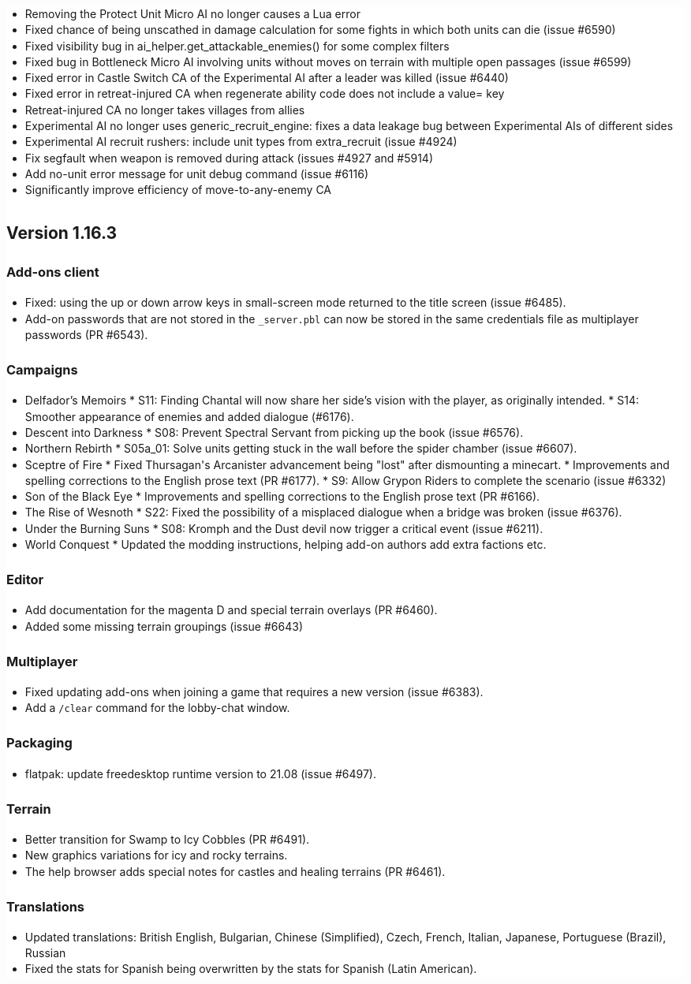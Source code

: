    * Removing the Protect Unit Micro AI no longer causes a Lua error
   * Fixed chance of being unscathed in damage calculation for some fights in which both units can die (issue #6590)
   * Fixed visibility bug in ai_helper.get_attackable_enemies() for some complex filters
   * Fixed bug in Bottleneck Micro AI involving units without moves on terrain with multiple open passages (issue #6599)
   * Fixed error in Castle Switch CA of the Experimental AI after a leader was killed (issue #6440)
   * Fixed error in retreat-injured CA when regenerate ability code does not include a value= key
   * Retreat-injured CA no longer takes villages from allies
   * Experimental AI no longer uses generic_recruit_engine: fixes a data leakage bug between Experimental AIs of different sides
   * Experimental AI recruit rushers: include unit types from extra_recruit (issue #4924)
   * Fix segfault when weapon is removed during attack (issues #4927 and #5914)
   * Add no-unit error message for unit debug command (issue #6116)
   * Significantly improve efficiency of move-to-any-enemy CA

## Version 1.16.3
### Add-ons client
   * Fixed: using the up or down arrow keys in small-screen mode returned to the title screen (issue #6485).
   * Add-on passwords that are not stored in the `_server.pbl` can now be stored in the same credentials file as multiplayer passwords (PR #6543).
### Campaigns
   * Delfador’s Memoirs
    * S11: Finding Chantal will now share her side’s vision with the player, as originally intended.
    * S14: Smoother appearance of enemies and added dialogue (#6176).
   * Descent into Darkness
    * S08: Prevent Spectral Servant from picking up the book (issue #6576).
   * Northern Rebirth
    * S05a_01: Solve units getting stuck in the wall before the spider chamber (issue #6607).
   * Sceptre of Fire
    * Fixed Thursagan's Arcanister advancement being "lost" after dismounting a minecart.
    * Improvements and spelling corrections to the English prose text (PR #6177).
    * S9: Allow Grypon Riders to complete the scenario (issue #6332)
   * Son of the Black Eye
    * Improvements and spelling corrections to the English prose text (PR #6166).
   * The Rise of Wesnoth
    * S22: Fixed the possibility of a misplaced dialogue when a bridge was broken (issue #6376).
   * Under the Burning Suns
    * S08: Kromph and the Dust devil now trigger a critical event (issue #6211).
   * World Conquest
    * Updated the modding instructions, helping add-on authors add extra factions etc.
### Editor
   * Add documentation for the magenta D and special terrain overlays (PR #6460).
   * Added some missing terrain groupings (issue #6643)
### Multiplayer
   * Fixed updating add-ons when joining a game that requires a new version (issue #6383).
   * Add a `/clear` command for the lobby-chat window.
### Packaging
   * flatpak: update freedesktop runtime version to 21.08 (issue #6497).
### Terrain
   * Better transition for Swamp to Icy Cobbles (PR #6491).
   * New graphics variations for icy and rocky terrains.
   * The help browser adds special notes for castles and healing terrains (PR #6461).
### Translations
   * Updated translations: British English, Bulgarian, Chinese (Simplified), Czech, French, Italian, Japanese, Portuguese (Brazil), Russian
   * Fixed the stats for Spanish being overwritten by the stats for Spanish (Latin American).